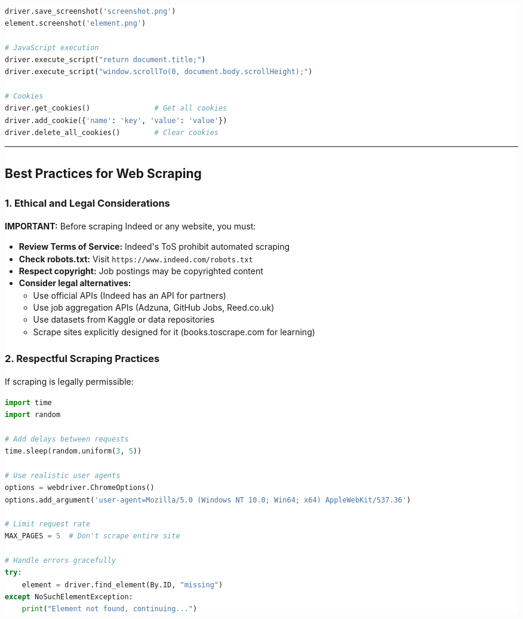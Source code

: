 ```python
driver.save_screenshot('screenshot.png')
element.screenshot('element.png')

# JavaScript execution
driver.execute_script("return document.title;")
driver.execute_script("window.scrollTo(0, document.body.scrollHeight);")

# Cookies
driver.get_cookies()               # Get all cookies
driver.add_cookie({'name': 'key', 'value': 'value'})
driver.delete_all_cookies()        # Clear cookies
```

---

## Best Practices for Web Scraping

### 1. **Ethical and Legal Considerations**

 **IMPORTANT:** Before scraping Indeed or any website, you must:

- **Review Terms of Service:** Indeed's ToS prohibit automated scraping
- **Check robots.txt:** Visit `https://www.indeed.com/robots.txt`
- **Respect copyright:** Job postings may be copyrighted content
- **Consider legal alternatives:**
  - Use official APIs (Indeed has an API for partners)
  - Use job aggregation APIs (Adzuna, GitHub Jobs, Reed.co.uk)
  - Use datasets from Kaggle or data repositories
  - Scrape sites explicitly designed for it (books.toscrape.com for learning)

### 2. **Respectful Scraping Practices**

If scraping is legally permissible:
```python
import time
import random

# Add delays between requests
time.sleep(random.uniform(3, 5))

# Use realistic user agents
options = webdriver.ChromeOptions()
options.add_argument('user-agent=Mozilla/5.0 (Windows NT 10.0; Win64; x64) AppleWebKit/537.36')

# Limit request rate
MAX_PAGES = 5  # Don't scrape entire site

# Handle errors gracefully
try:
    element = driver.find_element(By.ID, "missing")
except NoSuchElementException:
    print("Element not found, continuing...")
```
